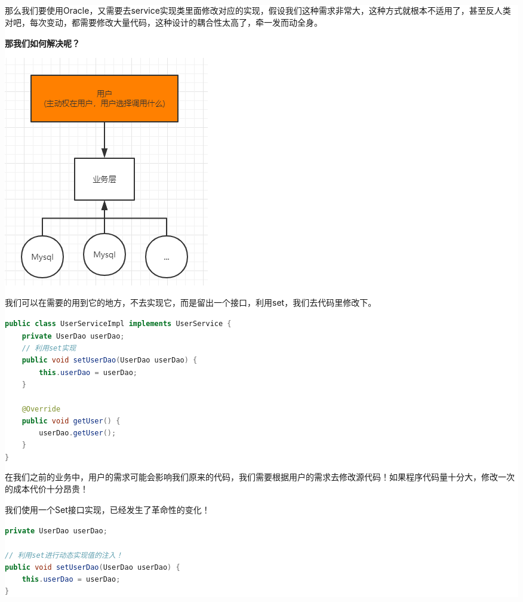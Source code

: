 那么我们要使用Oracle，又需要去service实现类里面修改对应的实现，假设我们这种需求非常大，这种方式就根本不适用了，甚至反人类对吧，每次变动，都需要修改大量代码，这种设计的耦合性太高了，牵一发而动全身。

**那我们如何解决呢？**

![](idea-Spring%E5%AD%A6%E4%B9%A0.assets/image-20200212175600557.png)

我们可以在需要的用到它的地方，不去实现它，而是留出一个接口，利用set，我们去代码里修改下。

```java
public class UserServiceImpl implements UserService {
    private UserDao userDao;
    // 利用set实现
    public void setUserDao(UserDao userDao) {
        this.userDao = userDao;
    }

    @Override
    public void getUser() {
        userDao.getUser();
    }
}
```



在我们之前的业务中，用户的需求可能会影响我们原来的代码，我们需要根据用户的需求去修改源代码！如果程序代码量十分大，修改一次的成本代价十分昂贵！

我们使用一个Set接口实现，已经发生了革命性的变化！

```java
private UserDao userDao;

// 利用set进行动态实现值的注入！
public void setUserDao(UserDao userDao) {
    this.userDao = userDao;
}
```
